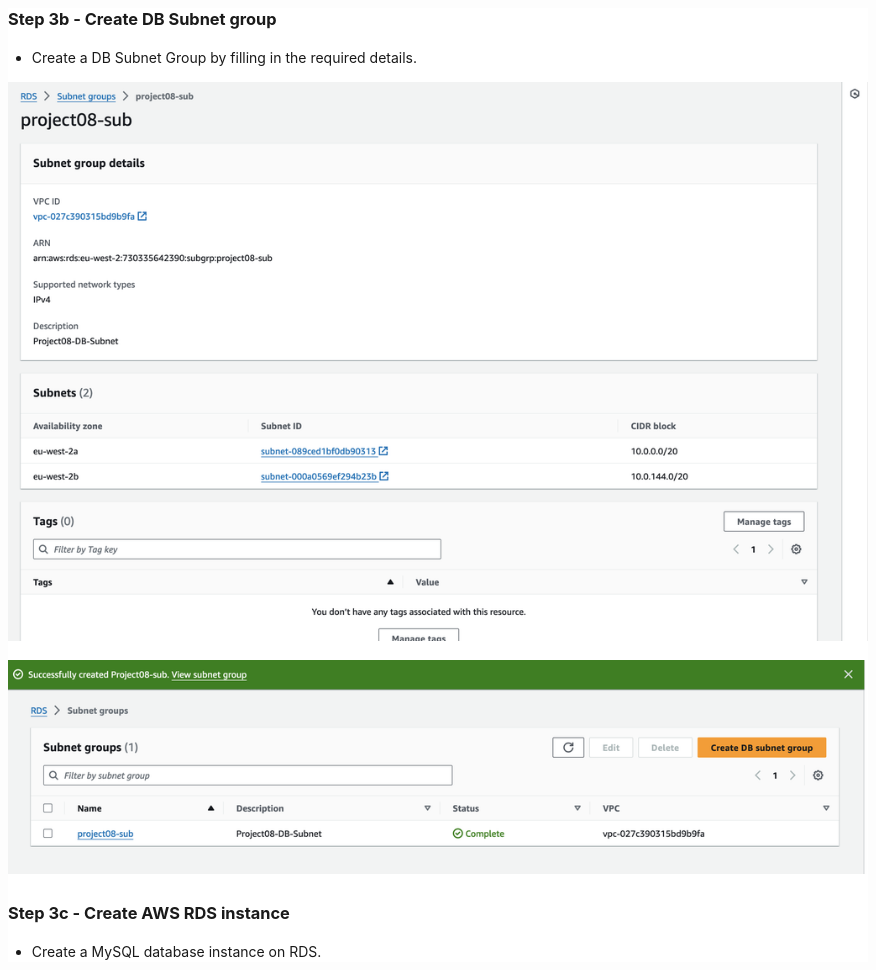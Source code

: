 


###  Step 3b - Create DB Subnet group

- Create a DB Subnet Group by filling in the required details.

![Create-DB-Subnetgroup](images/Create-DB-Subnetgroup.png)

![Database-subnet-group](images/db-subentgroup.png)

### Step 3c - Create AWS RDS instance

- Create a MySQL database instance on RDS.
